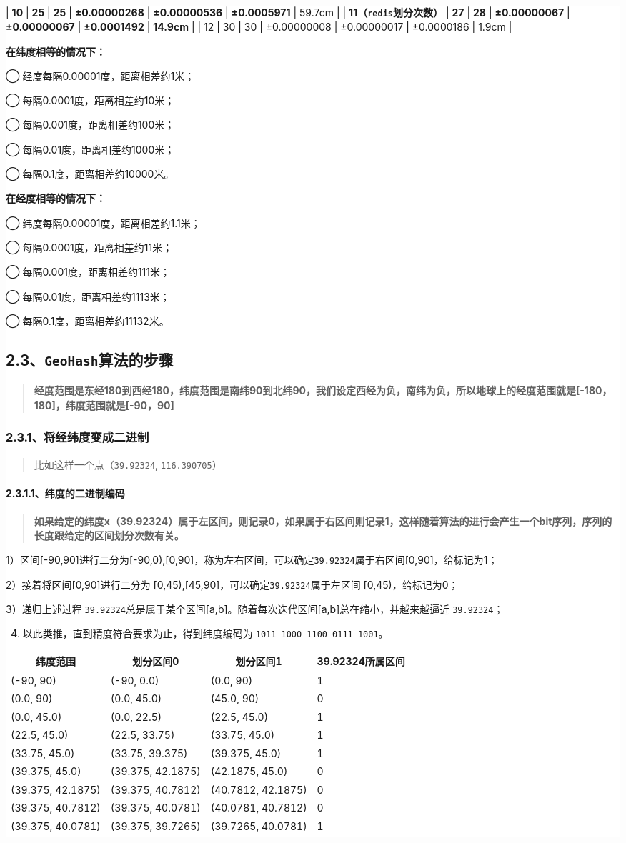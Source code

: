 | **10** | **25** | **25** | **±0.00000268** | **±0.00000536** | **±0.0005971** | 59.7cm |
| **11（`redis`划分次数）** | **27** | **28** | **±0.00000067** | **±0.00000067** | **±0.0001492** | **14.9cm** |
| 12 | 30 | 30 | ±0.00000008 | ±0.00000017 | ±0.0000186 | 1.9cm |



 **在纬度相等的情况下：**     

◯ 经度每隔0.00001度，距离相差约1米；    

◯  每隔0.0001度，距离相差约10米；    

◯ 每隔0.001度，距离相差约100米；    

◯ 每隔0.01度，距离相差约1000米；    

◯ 每隔0.1度，距离相差约10000米。



 **在经度相等的情况下：**     

◯ 纬度每隔0.00001度，距离相差约1.1米；    

◯ 每隔0.0001度，距离相差约11米；       

◯ 每隔0.001度，距离相差约111米；     

◯ 每隔0.01度，距离相差约1113米；      

◯ 每隔0.1度，距离相差约11132米。



## 2.3、`GeoHash`算法的步骤

> **经度范围是东经180到西经180，纬度范围是南纬90到北纬90，我们设定西经为负，南纬为负，所以地球上的经度范围就是[-180， 180]，纬度范围就是[-90，90]**

### 2.3.1、将经纬度变成二进制

> 比如这样一个点（`39.92324`, `116.390705`）

#### 2.3.1.1、纬度的二进制编码

> **如果给定的纬度x（39.92324）属于左区间，则记录0，如果属于右区间则记录1，这样随着算法的进行会产生一个bit序列，序列的长度跟给定的区间划分次数有关。**

1）区间[-90,90]进行二分为[-90,0),[0,90]，称为左右区间，可以确定`39.92324`属于右区间[0,90]，给标记为1；

2）接着将区间[0,90]进行二分为 [0,45),[45,90]，可以确定`39.92324`属于左区间 [0,45)，给标记为0；

3）递归上述过程 `39.92324`总是属于某个区间[a,b]。随着每次迭代区间[a,b]总在缩小，并越来越逼近 `39.92324`；         

4)  以此类推，直到精度符合要求为止，得到纬度编码为 `1011 1000 1100 0111 1001`。



| 纬度范围           | 划分区间0          | 划分区间1          | 39.92324所属区间 |
| ------------------ | ------------------ | ------------------ | ---------------- |
| (-90, 90)          | (-90, 0.0)         | (0.0, 90)          | 1                |
| (0.0, 90)          | (0.0, 45.0)        | (45.0, 90)         | 0                |
| (0.0, 45.0)        | (0.0, 22.5)        | (22.5, 45.0)       | 1                |
| (22.5, 45.0)       | (22.5, 33.75)      | (33.75, 45.0)      | 1                |
| (33.75, 45.0)      | (33.75, 39.375)    | (39.375, 45.0)     | 1                |
| (39.375, 45.0)     | (39.375, 42.1875)  | (42.1875, 45.0)    | 0                |
| (39.375, 42.1875)  | (39.375, 40.7812)  | (40.7812, 42.1875) | 0                |
| (39.375, 40.7812)  | (39.375, 40.0781)  | (40.0781, 40.7812) | 0                |
| (39.375, 40.0781)  | (39.375, 39.7265)  | (39.7265, 40.0781) | 1                |